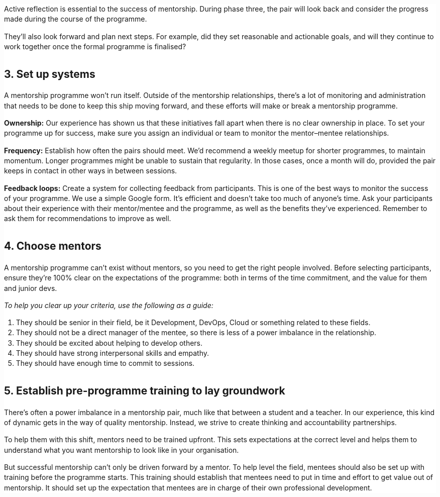 Active reflection is essential to the success of mentorship. During phase three, the pair will look back and consider the progress made during the course of the programme.

They’ll also look forward and plan next steps. For example, did they set reasonable and actionable goals, and will they continue to work together once the formal programme is finalised?

## 3. Set up systems

A mentorship programme won’t run itself. Outside of the mentorship relationships, there’s a lot of monitoring and administration that needs to be done to keep this ship moving forward, and these efforts will make or break a mentorship programme.

**Ownership:** Our experience has shown us that these initiatives fall apart when there is no clear ownership in place. To set your programme up for success, make sure you assign an individual or team to monitor the mentor–mentee relationships.

**Frequency:** Establish how often the pairs should meet. We’d recommend a weekly meetup for shorter programmes, to maintain momentum. Longer programmes might be unable to sustain that regularity. In those cases, once a month will do, provided the pair keeps in contact in other ways in between sessions.

**Feedback loops:** Create a system for collecting feedback from participants. This is one of the best ways to monitor the success of your programme. We use a simple Google form. It’s efficient and doesn’t take too much of anyone’s time. Ask your participants about their experience with their mentor/mentee and the programme, as well as the benefits they’ve experienced. Remember to ask them for recommendations to improve as well.

## 4. Choose mentors

A mentorship programme can’t exist without mentors, so you need to get the right people involved. Before selecting participants, ensure they’re 100% clear on the expectations of the programme: both in terms of the time commitment, and the value for them and junior devs.

*To help you clear up your criteria, use the following as a guide:*

1. They should be senior in their field, be it Development, DevOps, Cloud or something related to these fields.
2. They should not be a direct manager of the mentee, so there is less of a power imbalance in the relationship.
3. They should be excited about helping to develop others.
4. They should have strong interpersonal skills and empathy.
5. They should have enough time to commit to sessions.

## 5. Establish pre-programme training to lay groundwork

There’s often a power imbalance in a mentorship pair, much like that between a student and a teacher. In our experience, this kind of dynamic gets in the way of quality mentorship. Instead, we strive to create thinking and accountability partnerships.

To help them with this shift, mentors need to be trained upfront. This sets expectations at the correct level and helps them to understand what you want mentorship to look like in your organisation.

But successful mentorship can’t only be driven forward by a mentor. To help level the field, mentees should also be set up with training before the programme starts. This training should establish that mentees need to put in time and effort to get value out of mentorship. It should set up the expectation that mentees are in charge of their own professional development.
